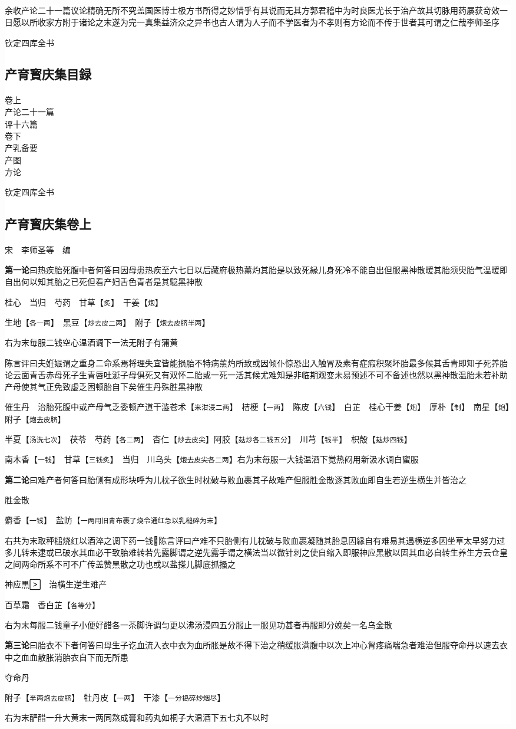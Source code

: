 余收产论二十一篇议论精确无所不究盖国医博士极方书所得之妙惜乎有其说而无其方郭君稽中为时良医尤长于治产故其切脉用药屡获竒效一日愿以所收家方附于诸论之末遂为完一真集益济众之异书也古人谓为人子而不学医者为不孝则有方论而不传于世者其可谓之仁哉李师圣序  

钦定四库全书  

## 产育寳庆集目録  

卷上  
产论二十一篇  
评十六篇  
卷下  
产乳备要  
产图  
方论  

钦定四库全书  

## 产育寳庆集卷上  

宋　李师圣等　编  

**第一论**曰热疾胎死腹中者何答曰因母患热疾至六七日以后藏府极热薰灼其胎是以致死縁儿身死冷不能自出但服黑神散暖其胎须臾胎气温暖即自出何以知其胎之已死但看产妇舌色青者是其騐黑神散  

桂心　当归　芍药　甘草【`炙`】　干姜【`炮`】  

生地【`各一两`】　黑豆【`炒去皮二两`】　附子【`炮去皮脐半两`】  

右为末毎服二钱空心温酒调下一法无附子有蒲黄  

陈言评曰夫姙娠谓之重身二命系焉将理失宜皆能损胎不特病薰灼所致或因倾仆惊恐出入触冐及素有症瘕积聚坏胎最多候其舌青即知子死养胎论云面青舌赤母死子生青唇吐涎子母俱死又有双怀二胎或一死一活其候尤难知是非临期观变未易预述不可不备述也然以黑神散温胎未若补助产母使其气正免致虚乏困顿胎自下矣催生丹殊胜黑神散  

催生丹　治胎死腹中或产母气乏委顿产道干澁苍术【`米泔浸二两`】　桔梗【`一两`】　陈皮【`六钱`】　白芷　桂心干姜【`炮`】　厚朴【`制`】　南星【`炮`】　附子【`炮去皮脐`】  

半夏【`汤洗七次`】　茯苓　芍药【`各二两`】　杏仁【`炒去皮尖`】阿胶【`麸炒各二钱五分`】　川芎【`钱半`】　枳殻【`麸炒四钱`】  

南木香【`一钱`】　甘草【`三钱炙`】　当归　川乌头【`炮去皮尖各二两`】右为末毎服一大钱温酒下觉热闷用新汲水调白蜜服  

**第二论**曰难产者何答曰胎侧有成形块呼为儿枕子欲生时枕破与败血裹其子故难产但服胜金散逐其败血即自生若逆生横生并皆治之  

胜金散  

麝香【`一钱`】　盐防【`一两用旧青布裹了烧令通红急以乳槌碎为末`】  

右共为末取秤槌烧红以酒淬之调下药一钱陈言评曰产难不只胎侧有儿枕破与败血裹凝随其胎息因縁自有难易其遇横逆多因坐草太早努力过多儿转未逮或已破水其血必干致胎难转若先露脚谓之逆先露手谓之横法当以微针刺之使自缩入即服神应黑散以固其血必自转生养生方云仓皇之间两命所系不可不广传盖赞黑散之功也或以盐搽儿脚底抓搔之  

神应黒　治横生逆生难产  

百草霜　香白芷【`各等分`】  

右为末每服二钱童子小便好醋各一茶脚许调匀更以沸汤浸四五分服止一服见功甚者再服即分娩矣一名乌金散  

**第三论**曰胎衣不下者何答曰母生子讫血流入衣中衣为血所胀是故不得下治之稍缓胀满腹中以次上冲心胷疼痛喘急者难治但服夺命丹以速去衣中之血血散胀消胎衣自下而无所患  

夺命丹  

附子【`半两炮去皮脐`】　牡丹皮【`一两`】　干漆【`一分捣碎炒烟尽`】  

右为末酽醋一升大黄末一两同熬成膏和药丸如桐子大温酒下五七丸不以时  
